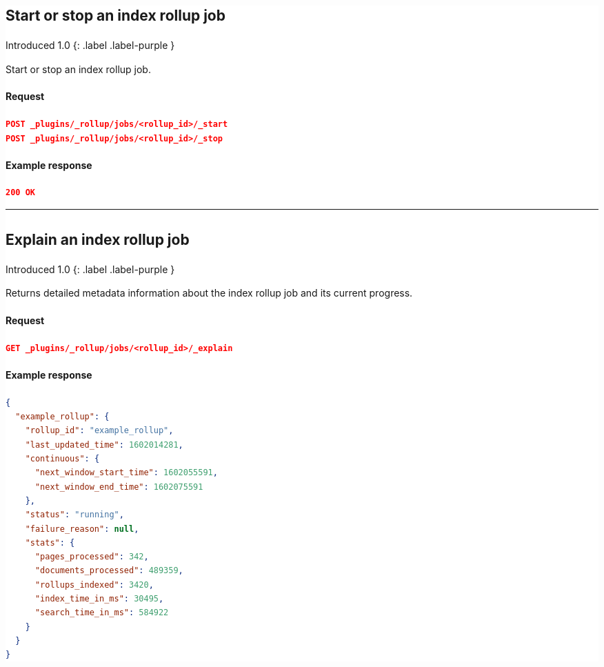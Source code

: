 

## Start or stop an index rollup job
Introduced 1.0
{: .label .label-purple }

Start or stop an index rollup job.

#### Request

```json
POST _plugins/_rollup/jobs/<rollup_id>/_start
POST _plugins/_rollup/jobs/<rollup_id>/_stop
```


#### Example response

```json
200 OK
```


---

## Explain an index rollup job
Introduced 1.0
{: .label .label-purple }

Returns detailed metadata information about the index rollup job and its current progress.

#### Request

```json
GET _plugins/_rollup/jobs/<rollup_id>/_explain
```


#### Example response

```json
{
  "example_rollup": {
    "rollup_id": "example_rollup",
    "last_updated_time": 1602014281,
    "continuous": {
      "next_window_start_time": 1602055591,
      "next_window_end_time": 1602075591
    },
    "status": "running",
    "failure_reason": null,
    "stats": {
      "pages_processed": 342,
      "documents_processed": 489359,
      "rollups_indexed": 3420,
      "index_time_in_ms": 30495,
      "search_time_in_ms": 584922
    }
  }
}
```
